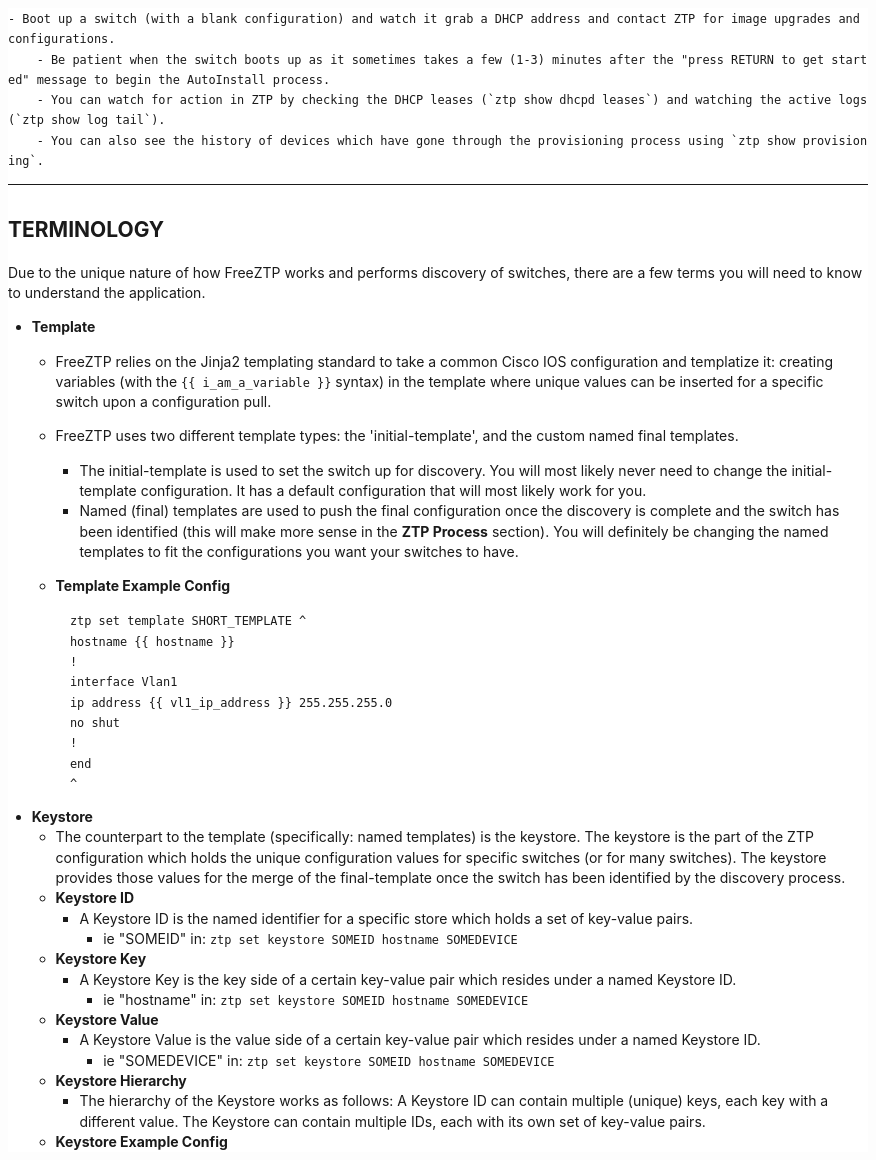 	- Boot up a switch (with a blank configuration) and watch it grab a DHCP address and contact ZTP for image upgrades and configurations.
		- Be patient when the switch boots up as it sometimes takes a few (1-3) minutes after the "press RETURN to get started" message to begin the AutoInstall process.
		- You can watch for action in ZTP by checking the DHCP leases (`ztp show dhcpd leases`) and watching the active logs (`ztp show log tail`).
		- You can also see the history of devices which have gone through the provisioning process using `ztp show provisioning`.


-----------------------------------------
##   TERMINOLOGY   ##
Due to the unique nature of how FreeZTP works and performs discovery of switches, there are a few terms you will need to know to understand the application.
- **Template**
	- FreeZTP relies on the Jinja2 templating standard to take a common Cisco IOS configuration and templatize it: creating variables (with the `{{ i_am_a_variable }}` syntax) in the template where unique values can be inserted for a specific switch upon a configuration pull.
	- FreeZTP uses two different template types: the 'initial-template', and the custom named final templates.
		- The initial-template is used to set the switch up for discovery. You will most likely never need to change the initial-template configuration. It has a default configuration that will most likely work for you.
		- Named (final) templates are used to push the final configuration once the discovery is complete and the switch has been identified (this will make more sense in the **ZTP Process** section). You will definitely be changing the named templates to fit the configurations you want your switches to have.
	- **Template Example Config**

			ztp set template SHORT_TEMPLATE ^
			hostname {{ hostname }}
			!
			interface Vlan1
			ip address {{ vl1_ip_address }} 255.255.255.0
			no shut
			!
			end
			^

- **Keystore**
	- The counterpart to the template (specifically: named templates) is the keystore. The keystore is the part of the ZTP configuration which holds the unique configuration values for specific switches (or for many switches). The keystore provides those values for the merge of the final-template once the switch has been identified by the discovery process.
	- **Keystore ID**
		- A Keystore ID is the named identifier for a specific store which holds a set of key-value pairs.
			- ie "SOMEID" in: `ztp set keystore SOMEID hostname SOMEDEVICE`
	- **Keystore Key**
		- A Keystore Key is the key side of a certain key-value pair which resides under a named Keystore ID.
			- ie "hostname" in: `ztp set keystore SOMEID hostname SOMEDEVICE`
	- **Keystore Value**
		- A Keystore Value is the value side of a certain key-value pair which resides under a named Keystore ID.
			- ie "SOMEDEVICE" in: `ztp set keystore SOMEID hostname SOMEDEVICE`
	- **Keystore Hierarchy**
		- The hierarchy of the Keystore works as follows: A Keystore ID can contain multiple (unique) keys, each key with a different value. The Keystore can contain multiple IDs, each with its own set of key-value pairs.
	- **Keystore Example Config**
